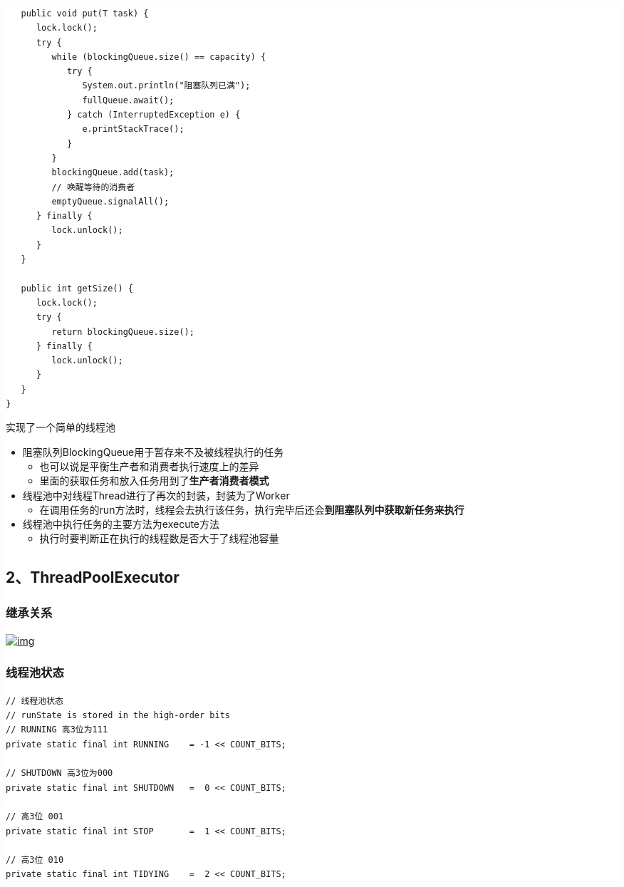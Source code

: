 ```
   public void put(T task) {
      lock.lock();
      try {
         while (blockingQueue.size() == capacity) {
            try {
               System.out.println("阻塞队列已满");
               fullQueue.await();
            } catch (InterruptedException e) {
               e.printStackTrace();
            }
         }
         blockingQueue.add(task);
         // 唤醒等待的消费者
         emptyQueue.signalAll();
      } finally {
         lock.unlock();
      }
   }

   public int getSize() {
      lock.lock();
      try {
         return blockingQueue.size();
      } finally {
         lock.unlock();
      }
   }
}
```

实现了一个简单的线程池

- 阻塞队列BlockingQueue用于暂存来不及被线程执行的任务
  - 也可以说是平衡生产者和消费者执行速度上的差异
  - 里面的获取任务和放入任务用到了**生产者消费者模式**
- 线程池中对线程Thread进行了再次的封装，封装为了Worker
  - 在调用任务的run方法时，线程会去执行该任务，执行完毕后还会**到阻塞队列中获取新任务来执行**
- 线程池中执行任务的主要方法为execute方法
  - 执行时要判断正在执行的线程数是否大于了线程池容量

## 2、ThreadPoolExecutor

### 继承关系

[![img](https://nyimapicture.oss-cn-beijing.aliyuncs.com/img/20201022212832.png)](https://nyimapicture.oss-cn-beijing.aliyuncs.com/img/20201022212832.png)

### 线程池状态

```
// 线程池状态
// runState is stored in the high-order bits
// RUNNING 高3位为111
private static final int RUNNING    = -1 << COUNT_BITS;

// SHUTDOWN 高3位为000
private static final int SHUTDOWN   =  0 << COUNT_BITS;

// 高3位 001
private static final int STOP       =  1 << COUNT_BITS;

// 高3位 010
private static final int TIDYING    =  2 << COUNT_BITS;

```